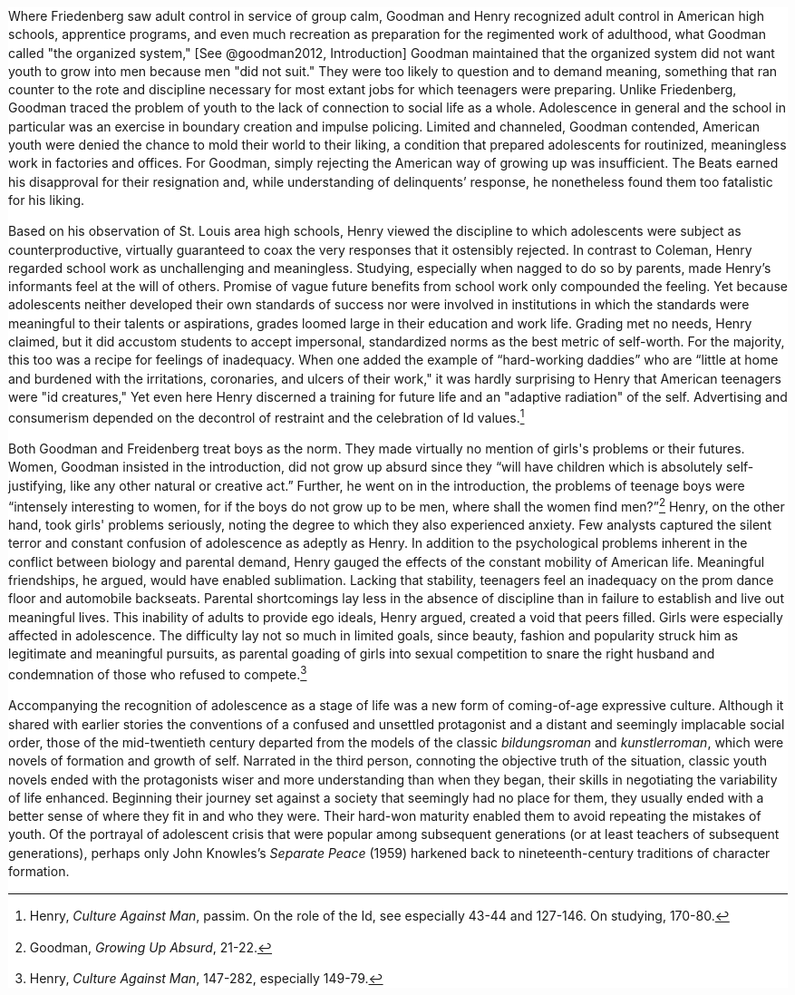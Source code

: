 Where Friedenberg saw adult control in service of group calm, Goodman and Henry recognized adult control in American high schools, apprentice programs, and even much recreation as preparation for the regimented work of adulthood, what Goodman called "the organized system," [See @goodman2012, Introduction] Goodman maintained that the organized system did not want youth to grow into men because men "did not suit." They were too likely to question and to demand meaning, something that ran counter to the rote and discipline necessary for most extant jobs for which teenagers were preparing. Unlike Friedenberg, Goodman traced the problem of youth to the lack of connection to social life as a whole. Adolescence in general and the school in particular was an exercise in boundary creation and impulse policing. Limited and channeled, Goodman contended, American youth were denied the chance to mold their world to their liking, a condition that prepared adolescents for routinized, meaningless work in factories and offices. For Goodman, simply rejecting the American way of growing up was insufficient. The Beats earned his disapproval for their resignation and, while understanding of delinquents’ response, he nonetheless found them too fatalistic for his liking.

Based on his observation of St. Louis area high schools, Henry viewed the discipline to which adolescents were subject as counterproductive, virtually guaranteed to coax the very responses that it ostensibly rejected. In contrast to Coleman, Henry regarded school work as unchallenging and meaningless. Studying, especially when nagged to do so by parents, made Henry’s informants feel at the will of others. Promise of vague future benefits from school work only compounded the feeling. Yet because adolescents neither developed their own standards of success nor were involved in institutions in which the standards were meaningful to their talents or aspirations, grades loomed large in their education and work life. Grading met no needs, Henry claimed, but it did accustom students to accept impersonal, standardized norms as the best metric of self-worth. For the majority, this too was a recipe for feelings of inadequacy. When one added the example of “hard-working daddies” who are “little at home and burdened with the irritations, coronaries, and ulcers of their work," it was hardly surprising to Henry that American teenagers were "id creatures," Yet even here Henry discerned a training for future life and an "adaptive radiation" of the self. Advertising and consumerism depended on the decontrol of restraint and the celebration of Id values.[^60]

[^60]: Henry, *Culture Against Man*, passim. On the role of the Id, see especially 43-44 and 127-146. On studying, 170-80.

Both Goodman and Freidenberg treat boys as the norm. They made virtually no mention of girls's problems or their futures. Women, Goodman insisted in the introduction, did not grow up absurd since they “will have children which is absolutely self-justifying, like any other natural or creative act.” Further, he went on in the introduction, the problems of teenage boys were “intensely interesting to women, for if the boys do not grow up to be men, where shall the women find men?”[^61] Henry, on the other hand, took girls' problems seriously, noting the degree to which they also experienced anxiety. Few analysts captured the silent terror and constant confusion of adolescence as adeptly as Henry. In addition to the psychological problems inherent in the conflict between biology and parental demand, Henry gauged the effects of the constant mobility of American life. Meaningful friendships, he argued, would have enabled sublimation. Lacking that stability, teenagers feel an inadequacy on the prom dance floor and automobile backseats. Parental shortcomings lay less in the absence of discipline than in failure to establish and live out meaningful lives. This inability of adults to provide ego ideals, Henry argued, created a void that peers filled. Girls were especially affected in adolescence. The difficulty lay not so much in limited goals, since beauty, fashion and popularity struck him as legitimate and meaningful pursuits, as parental goading of girls into sexual competition to snare the right husband and condemnation of those who refused to compete.[^62]

[^61]: Goodman, *Growing Up Absurd*, 21-22.

[^62]: Henry, *Culture Against Man*, 147-282, especially 149-79.

Accompanying the recognition of adolescence as a stage of life was a new form of coming-of-age expressive culture. Although it shared with earlier stories the conventions of a confused and unsettled protagonist and a distant and seemingly implacable social order, those of the mid-twentieth century departed from the models of the classic *bildungsroman* and *kunstlerroman*, which were novels of formation and growth of self. Narrated in the third person, connoting the objective truth of the situation, classic youth novels ended with the protagonists wiser and more understanding than when they began, their skills in negotiating the variability of life enhanced. Beginning their journey set against a society that seemingly had no place for them, they usually ended with a better sense of where they fit in and who they were. Their hard-won maturity enabled them to avoid repeating the mistakes of youth. Of the portrayal of adolescent crisis that were popular among subsequent generations (or at least teachers of subsequent generations), perhaps only John Knowles’s *Separate Peace* (1959) harkened back to nineteenth-century traditions of character formation.


[^5]: On the prominence of psychological discourse, see Alan Petigny, *The Permissive Society: America, 1941-1965* (New York: Cambridge University Press, 2009), 15-99; @herman1995; [@meyer1965] and [@stevens2010].
[^8]: The five-part *Life* series, written by Ernest Havemen first appeared January 7, 1957 and addressed psychological testing, psychology in the workplace, psychoanalysis, and the future of psychology.
[^10]: Carl C. Seltzer, “The Relationship Between the Masculine Component and Personality,” in *Personality in Nature, Society, and Culture*, Henry A. Murray and Clyde Kluckhohn, eds. (New York: Alfred A. Knopf, 1948), 84-96. William H. Sheldon, *Atlas of Men: A Guide for Somatotyping the Adult Male at All Ages* (New York: Harper, 1954), 67 for praise for 1-7-2.
[^11]: Patricia Vertinsky, “Physique as Destiny: William H. Sheldon, Barbara Honeyman Heath and the Struggle for Hegemony in the Science of Somatotyping,” *Canadian Bulletin of Medical History* Vol. 24, No. 2 (2007): 291-316; Anna G. Creadick, *Perfectly Average: The Pursuit of Normality in Postwar America* (Amherst: University of Massachusetts Press, 2010), 55-58.
[^12]: Alfred C. Kinsey, *Sexual Behavior in the Human Female* (Philadelphia: Saunders, 1953), 469; Alfred C. Kinsey, *Sexual Behavior in the Human Male* (Philadelphia: W. B. Saunders Co., 1948), 639.
[^13]: Paul Robinson, *Modernization of Sex: Havelock Ellis, Alfred Kinsey, William Masters, and Virginia Johnson* (Ithaca: Cornell University Press, 1989), 110, 116; Sarah Elizabeth Igo, *The Averaged American: Surveys, Citizens, and the Making of a Mass Public* (Cambridge: Harvard University Press, 2007), 196-98.
[^15]: Contemporary analysis of the reports can be found in Donald Porter Geddes, *An Analysis of the Kinsey Reports on Sexual Behaviour in the Human Male and Female.* (London: F. Muller, 1954); Jerome Himelhoch, and Sylvia Fleis Fava, *Sexual Behavior in American Society: An Appraisal of the First Two Kinsey Reports* (New York: Norton, 1955); Margaret Mead, “An Anthropologist Looks at the Report,” in *Problems of Sexual Behavior* (New York: American Social Hygiene Association, 1948).
[^22]: See Erich Fromm and Rainer Funk, *Beyond Freud: From Individual to Social Psychoanalysis* (Riverdale, NY: American Mental Health Foundation Books, 2010); Karen Horney, *The Neurotic Personality of Our Time* (New York: Norton, 1937); and Harry Stack Sullivan, *The Interpersonal Theory of Psychiatry* (New York: Norton, 1953).
[^28]: Eric Larrabee, “David Riesman and His Readers,” in [@lipset1961, 404-16] and Wilfred M. McClay, “The strange career of *The Lonely Crowd*: or, the antimonies of autonomy" in [@haskell1993, p. 397-440]. [@ehrenreich1983, p. 35] makes a compelling case that concern over other-direction was also a concern about the feminization of the work force.
[^29]: David Riesman, *The Lonely Crowd: A Study of the Changing American Character* (New Haven: Yale University Press, 1952), xiv. See 13-6, 87-95, 109-125, 159-60 for a discussion of inner-direction.
[^30]: Riesman addresses other-directed on 19-24 31-36, 96-108, 126-160.
[^32]: See [@horowitz1994]. Lewis Coser, “Kitsch Sociology” *Partisan Review* (Summer 1959): 480-3 criticizes Packard's work. Herbert J. Gans, *The Levittowners: Ways of Life and Politics in a New Suburban Community* (New York: Institute of Urban Studies, Teachers College, Columbia University, 1965) challenges the belief in suburban conformity. Whyte’s guide to cheating on personality tests is the Appendix to *The Organization Man*, 405-10.
[^33]:	John G. Cawelti, *The Six-Gun Mystique* (Bowling Green, Ohio: Bowling Green State University Popular Press, 1984); Richard Slotkin, _Gunfighter Nation: The Myth of the Frontier in Twentieth-Century America_ (Norman: University of Oklahoma Press, 1998).
[^34]:	Jack Kerouac, *On the Road.* (New York: Viking Press, 1957), 8,180.
[^35]: Norman Podhoretz, “The Know-Nothing Bohemians,” *Partisan Review* XXV (1958), 313.
[^36]: Burroughs in *The Job: Interviews with William Burroughs by Daniel Odier* (New York: Penguin, [1969] 1989, p.35.
[^38]:	George Cotkin, *Existential America* (Baltimore: Johns Hopkins University Press, 2003), 91-158; Hazel E. Barnes, *An Existentialist Ethics* (New York: Knopf, 1967); Hazel E. Barnes, *The Literature of Possibility: A Study in Humanistic Existentialism* (Lincoln: University of Nebraska Press, 1959); Walter Kaufmann, *Existentialism From Dostoevsky to Sartre* (New York: Meridian Books, 1956).
[^39]: Jean Paul Sartre, "Existentialism is a Humanism," translated by Carol Macomber ; introduction by Annie Cohen-Solal ; notes and preface by Arlette Elkaïm-Sartre ; edited by John Kulka (New Haven: Yale University Press, [1945] 2007, vii )
[^40]: [@camus1955]. [@sartre1967, p. 147-186] serves as primer for Sartre's views on bad faith.
[^41]: Students for a Democratic Society, *Port Huron Statement* (Chicago: Charles H. Kerr, [1962] 1990 ), 11-12.
[^42]:	Jack Kerouac, “Introduction” to Robert Frank, *The Americans* (New York: Grove Press, 1959), vi.
[^43]:	Jonathan Green, *American Photography: A Critical History 1945 to the Present* (New York: H.N. Abrams, 1984).
[^44]:	Thomas Garver, *George Tooker* (New York: Chameleon Books, 1992); http://collection.whitney.org/object/3052. Accessed March 10, 2018. See also, [@tunkl1980]
[^45]: Chris Rojek, *Frank Sinatra* (Cambridge and Malden, MA: Polity, 2004); John Rockwell, *Sinatra: An American Classic* (New York: Random House, 1984); Roger Gilbert, “The Swinger and the Loser: Sinatra, Masculinity, and Fifties Culture,” in *Frank Sinatra and Popular Culture: Essays on an American Icon*, ed. Leonard Mustazza (Westport, Conn: Praeger, 1998); Steven Petkov, “Ol’ Blue Eyes and the Golden Age of the American Song: The Capitol Years,” in *The Frank Sinatra Reader* (New York: Oxford University Press, 1995), 74-84.
[^46]: Clark E. Moustakas, *Loneliness* (Englewood Cliffs: Prentice-Hall, 1961), 31-2, 7.
[^47]: Dorothy Day, *The Long Loneliness: The Autobiography of Dorothy Day* (New York: Curtis Books, 1972).
[^48]: Joseph F. Kett, *Rites of Passage: Adolescence in America, 1790 to the Present* (New York: Basic Books, 1977); Hall, quoted in Thomas Hine, *The Rise and Fall of the American Teenager* (New York, NY: Bard, 1999), 160.
[^49]: “School boys point up a US weakness,” *Life Magazine* (March 24, 1958), 26-35. On juvenile delinquency, see James Gilbert, *A Cycle of Outrage: America’s Reaction to the Juvenile Delinquent in the 1950s* (New York: Oxford University Press, 1986).
[^50]:	Erik H. Erikson, *Childhood and Society* (New York: Norton, 1950), 219-35.
[^51]:	Erik H. Erikson, *Gandhi’s Truth: On the Origins of Militant Nonviolence* (New York: Norton, 1969); Erik H. Erikson, *Young Man Luther: A Study in Psychoanalysis and History.* (New York: Norton, 1958).
[^52]: [@wylie1942; Erikson, *Childhood*, 282. For a discussion of the the reasons for the "Momism" critique and an analysis of its limitations, see @plant2010]
[^55]: Bennett M. Berger, “Adolescence and Beyond: An Essay Review of Three Books on the Problems of Growing Up: *The Adolescent Society* by James Coleman; *Growing Up Absurd* by Paul Goodman; *The Vanishing Adolescent* by Edgar Z. Friedenberg,” *Social Problems* 10, 4 (Spring): 394-408.
[^63]: For a contrary view of Holden on the path to adulthood of a sorts, see Louis Menand, "Holden Caulfied at 50" September 24, 2001.https://www.newyorker.com/magazine/2001/10/01/holden-at-fifty
[^64]: On adolescence as an ethnicity, see [@cheever2010, 25-7]